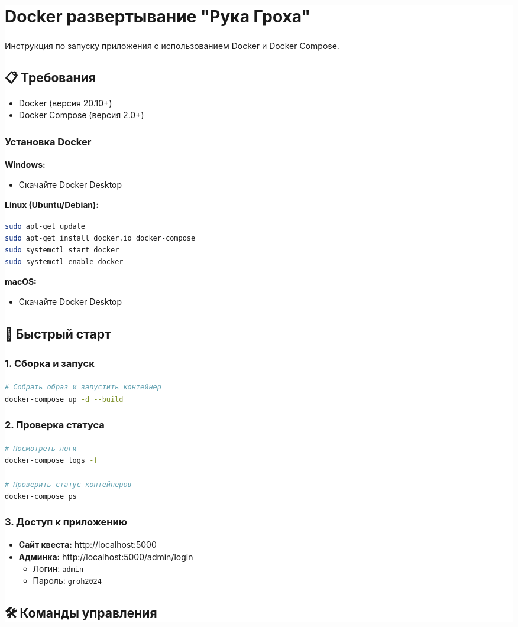 # Docker развертывание "Рука Гроха"

Инструкция по запуску приложения с использованием Docker и Docker Compose.

## 📋 Требования

- Docker (версия 20.10+)
- Docker Compose (версия 2.0+)

### Установка Docker

**Windows:**
- Скачайте [Docker Desktop](https://www.docker.com/products/docker-desktop/)

**Linux (Ubuntu/Debian):**
```bash
sudo apt-get update
sudo apt-get install docker.io docker-compose
sudo systemctl start docker
sudo systemctl enable docker
```

**macOS:**
- Скачайте [Docker Desktop](https://www.docker.com/products/docker-desktop/)

## 🚀 Быстрый старт

### 1. Сборка и запуск

```bash
# Собрать образ и запустить контейнер
docker-compose up -d --build
```

### 2. Проверка статуса

```bash
# Посмотреть логи
docker-compose logs -f

# Проверить статус контейнеров
docker-compose ps
```

### 3. Доступ к приложению

- **Сайт квеста:** http://localhost:5000
- **Админка:** http://localhost:5000/admin/login
  - Логин: `admin`
  - Пароль: `groh2024`

## 🛠️ Команды управления
